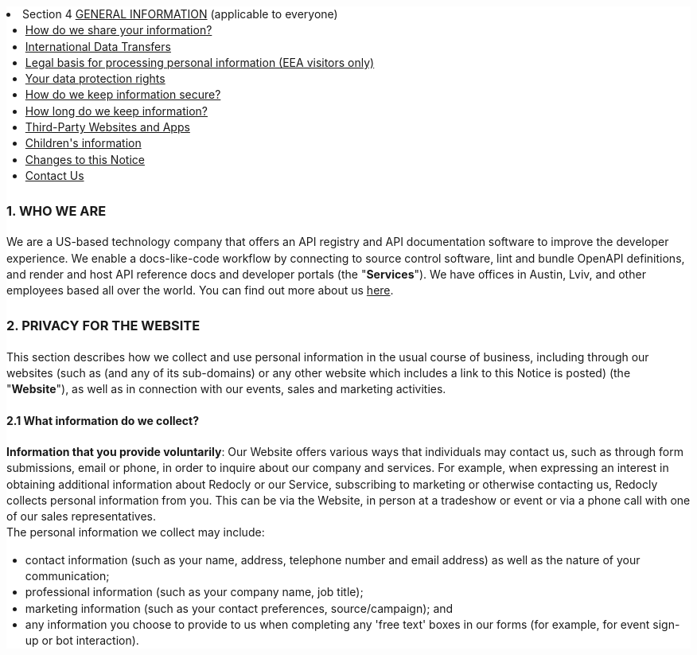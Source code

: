 <li>Section 4 <a href="#section4">GENERAL INFORMATION</a> (applicable to everyone)
    <ul>
    <li><a href="#section4-1">How do we share your information?</a></li>
    <li><a href="#section4-2">International Data Transfers</a></li>
    <li><a href="#section4-3">Legal basis for processing personal information (EEA visitors only)</a></li>
    <li><a href="#section4-4">Your data protection rights</a></li>
    <li><a href="#section4-5">How do we keep information secure?</a></li>
    <li><a href="#section4-6">How long do we keep information?</a></li>
    <li><a href="#section4-7">Third-Party Websites and Apps</a></li>
    <li><a href="#section4-8">Children's information</a></li>
    <li><a href="#section4-9">Changes to this Notice</a></li>
    <li><a href="#section4-10">Contact Us</a></li>
    </ul>
</li>
</ul>

</div>
<div>
<h3 id="section1">1. WHO WE ARE</h3>
<p>We are a US-based technology company that offers an API registry and API documentation software to improve the developer experience. We enable a docs-like-code workflow by connecting to source control software, lint and bundle OpenAPI definitions, and render and host API reference docs and developer portals (the "<strong>Services</strong>"). We have offices in Austin, Lviv, and other employees based all over the world. You can find out more about us <a href="https://redocly.com/">here</a>.</p>
</div>
<div>
<h3 id="section2">2. PRIVACY FOR THE WEBSITE</h3>
<p>This section describes how we collect and use personal information in the usual course of business, including through our websites (such as <https://www.redoc.ly/> (and any of its sub-domains) or any other website which includes a link to this Notice is posted) (the "<strong>Website</strong>"), as well as in connection with our events, sales and marketing activities.</p>
</div>

<h4 id="section2-1">2.1 What information do we collect?</h4>
<p><strong>Information that you provide voluntarily</strong>: Our Website offers various ways that individuals may contact us, such as through form submissions, email or phone, in order to inquire about our company and services. For example, when expressing an interest in obtaining additional information about Redocly or our Service, subscribing to marketing or otherwise contacting us, Redocly collects personal information from you. This can be via the Website, in person at a tradeshow or event or via a phone call with one of our sales representatives.<br/>The personal information we collect may include:</p>
<ul>
<li>contact information (such as your name, address, telephone number and email address) as well as the nature of your communication;</li>
<li>professional information (such as your company name, job title);</li>
<li>marketing information (such as your contact preferences, source/campaign); and</li>
<li>any information you choose to provide to us when completing any 'free text' boxes in our forms (for example, for event sign-up or bot interaction).</li>
</ul>
